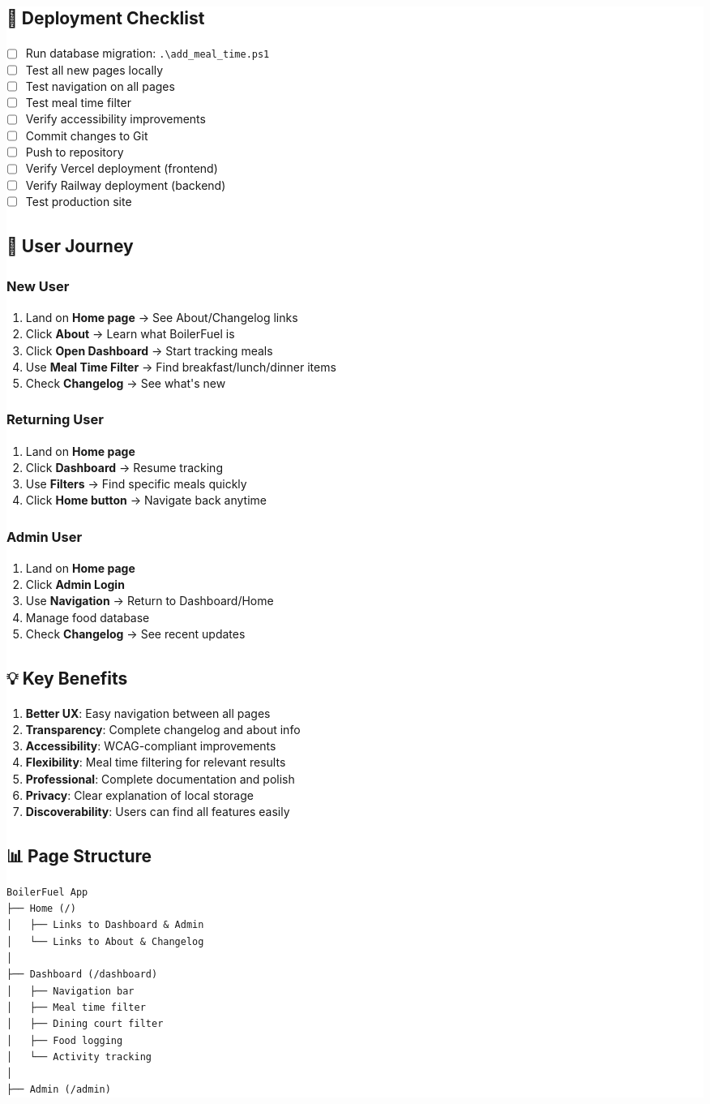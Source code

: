 ## 🚀 Deployment Checklist

- [ ] Run database migration: `.\add_meal_time.ps1`
- [ ] Test all new pages locally
- [ ] Test navigation on all pages
- [ ] Test meal time filter
- [ ] Verify accessibility improvements
- [ ] Commit changes to Git
- [ ] Push to repository
- [ ] Verify Vercel deployment (frontend)
- [ ] Verify Railway deployment (backend)
- [ ] Test production site

## 🎯 User Journey

### New User
1. Land on **Home page** → See About/Changelog links
2. Click **About** → Learn what BoilerFuel is
3. Click **Open Dashboard** → Start tracking meals
4. Use **Meal Time Filter** → Find breakfast/lunch/dinner items
5. Check **Changelog** → See what's new

### Returning User
1. Land on **Home page**
2. Click **Dashboard** → Resume tracking
3. Use **Filters** → Find specific meals quickly
4. Click **Home button** → Navigate back anytime

### Admin User
1. Land on **Home page**
2. Click **Admin Login**
3. Use **Navigation** → Return to Dashboard/Home
4. Manage food database
5. Check **Changelog** → See recent updates

## 💡 Key Benefits

1. **Better UX**: Easy navigation between all pages
2. **Transparency**: Complete changelog and about info
3. **Accessibility**: WCAG-compliant improvements
4. **Flexibility**: Meal time filtering for relevant results
5. **Professional**: Complete documentation and polish
6. **Privacy**: Clear explanation of local storage
7. **Discoverability**: Users can find all features easily

## 📊 Page Structure

```
BoilerFuel App
├── Home (/)
│   ├── Links to Dashboard & Admin
│   └── Links to About & Changelog
│
├── Dashboard (/dashboard)
│   ├── Navigation bar
│   ├── Meal time filter
│   ├── Dining court filter
│   ├── Food logging
│   └── Activity tracking
│
├── Admin (/admin)
```